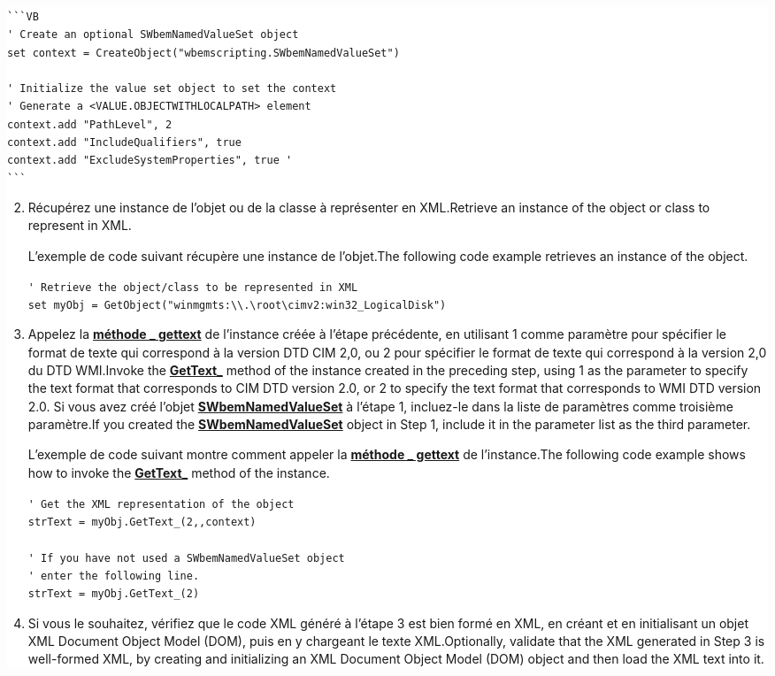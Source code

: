     ```VB
    ' Create an optional SWbemNamedValueSet object
    set context = CreateObject("wbemscripting.SWbemNamedValueSet")

    ' Initialize the value set object to set the context
    ' Generate a <VALUE.OBJECTWITHLOCALPATH> element
    context.add "PathLevel", 2 
    context.add "IncludeQualifiers", true 
    context.add "ExcludeSystemProperties", true '
    ```

    

2.  <span data-ttu-id="c2d5a-161">Récupérez une instance de l’objet ou de la classe à représenter en XML.</span><span class="sxs-lookup"><span data-stu-id="c2d5a-161">Retrieve an instance of the object or class to represent in XML.</span></span>

    <span data-ttu-id="c2d5a-162">L’exemple de code suivant récupère une instance de l’objet.</span><span class="sxs-lookup"><span data-stu-id="c2d5a-162">The following code example retrieves an instance of the object.</span></span>

    ```VB
    ' Retrieve the object/class to be represented in XML
    set myObj = GetObject("winmgmts:\\.\root\cimv2:win32_LogicalDisk")
    ```

    

3.  <span data-ttu-id="c2d5a-163">Appelez la [**méthode \_ gettext**](swbemobjectex-gettext-.md) de l’instance créée à l’étape précédente, en utilisant 1 comme paramètre pour spécifier le format de texte qui correspond à la version DTD CIM 2,0, ou 2 pour spécifier le format de texte qui correspond à la version 2,0 du DTD WMI.</span><span class="sxs-lookup"><span data-stu-id="c2d5a-163">Invoke the [**GetText\_**](swbemobjectex-gettext-.md) method of the instance created in the preceding step, using 1 as the parameter to specify the text format that corresponds to CIM DTD version 2.0, or 2 to specify the text format that corresponds to WMI DTD version 2.0.</span></span> <span data-ttu-id="c2d5a-164">Si vous avez créé l’objet [**SWbemNamedValueSet**](swbemnamedvalueset.md) à l’étape 1, incluez-le dans la liste de paramètres comme troisième paramètre.</span><span class="sxs-lookup"><span data-stu-id="c2d5a-164">If you created the [**SWbemNamedValueSet**](swbemnamedvalueset.md) object in Step 1, include it in the parameter list as the third parameter.</span></span>

    <span data-ttu-id="c2d5a-165">L’exemple de code suivant montre comment appeler la [**méthode \_ gettext**](swbemobjectex-gettext-.md) de l’instance.</span><span class="sxs-lookup"><span data-stu-id="c2d5a-165">The following code example shows how to invoke the [**GetText\_**](swbemobjectex-gettext-.md) method of the instance.</span></span>

    ```VB
    ' Get the XML representation of the object
    strText = myObj.GetText_(2,,context)

    ' If you have not used a SWbemNamedValueSet object
    ' enter the following line.
    strText = myObj.GetText_(2)
    ```

    

4.  <span data-ttu-id="c2d5a-166">Si vous le souhaitez, vérifiez que le code XML généré à l’étape 3 est bien formé en XML, en créant et en initialisant un objet XML Document Object Model (DOM), puis en y chargeant le texte XML.</span><span class="sxs-lookup"><span data-stu-id="c2d5a-166">Optionally, validate that the XML generated in Step 3 is well-formed XML, by creating and initializing an XML Document Object Model (DOM) object and then load the XML text into it.</span></span>
